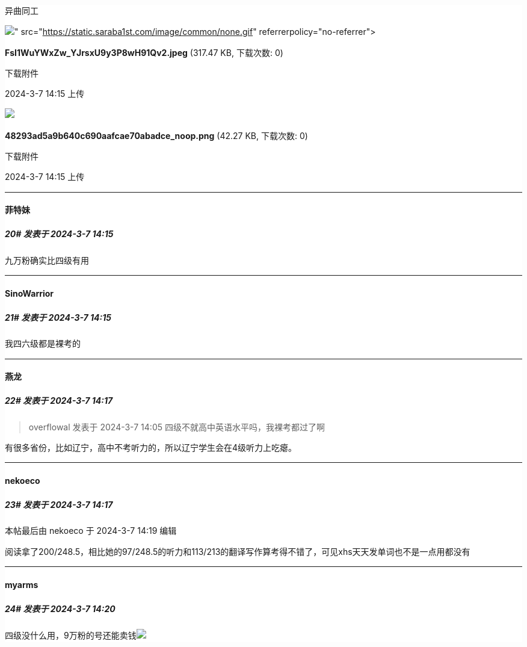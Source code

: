 异曲同工

<img src="https://img.saraba1st.com/forum/202403/07/141528x641e9ph5xi7cdme.jpeg" referrerpolicy="no-referrer">" src="https://static.saraba1st.com/image/common/none.gif" referrerpolicy="no-referrer">

<strong>FsI1WuYWxZw_YJrsxU9y3P8wH91Qv2.jpeg</strong> (317.47 KB, 下载次数: 0)

下载附件

2024-3-7 14:15 上传

<img src="https://img.saraba1st.com/forum/202403/07/141528m6otz000t7vxt0x6.png" referrerpolicy="no-referrer">

<strong>48293ad5a9b640c690aafcae70abadce_noop.png</strong> (42.27 KB, 下载次数: 0)

下载附件

2024-3-7 14:15 上传

*****

####  菲特妹  
##### 20#       发表于 2024-3-7 14:15

九万粉确实比四级有用

*****

####  SinoWarrior  
##### 21#       发表于 2024-3-7 14:15

我四六级都是裸考的

*****

####  燕龙  
##### 22#       发表于 2024-3-7 14:17

<blockquote>overflowal 发表于 2024-3-7 14:05
四级不就高中英语水平吗，我裸考都过了啊</blockquote>
有很多省份，比如辽宁，高中不考听力的，所以辽宁学生会在4级听力上吃瘪。

*****

####  nekoeco  
##### 23#       发表于 2024-3-7 14:17

 本帖最后由 nekoeco 于 2024-3-7 14:19 编辑 

阅读拿了200/248.5，相比她的97/248.5的听力和113/213的翻译写作算考得不错了，可见xhs天天发单词也不是一点用都没有

*****

####  myarms  
##### 24#       发表于 2024-3-7 14:20

四级没什么用，9万粉的号还能卖钱<img src="https://static.saraba1st.com/image/smiley/face2017/037.png" referrerpolicy="no-referrer">
